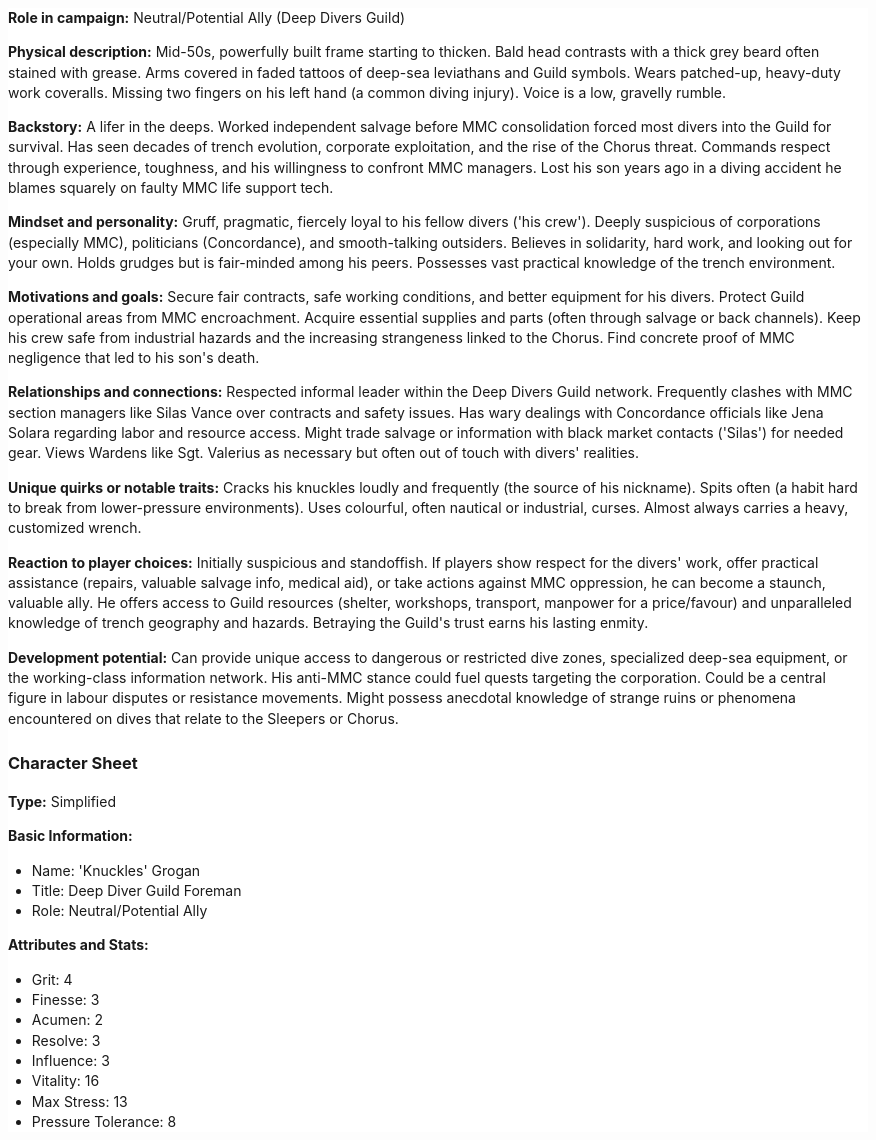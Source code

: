 **Role in campaign:** Neutral/Potential Ally (Deep Divers Guild)

**Physical description:** Mid-50s, powerfully built frame starting to thicken. Bald head contrasts with a thick grey beard often stained with grease. Arms covered in faded tattoos of deep-sea leviathans and Guild symbols. Wears patched-up, heavy-duty work coveralls. Missing two fingers on his left hand (a common diving injury). Voice is a low, gravelly rumble.

**Backstory:** A lifer in the deeps. Worked independent salvage before MMC consolidation forced most divers into the Guild for survival. Has seen decades of trench evolution, corporate exploitation, and the rise of the Chorus threat. Commands respect through experience, toughness, and his willingness to confront MMC managers. Lost his son years ago in a diving accident he blames squarely on faulty MMC life support tech.

**Mindset and personality:** Gruff, pragmatic, fiercely loyal to his fellow divers ('his crew'). Deeply suspicious of corporations (especially MMC), politicians (Concordance), and smooth-talking outsiders. Believes in solidarity, hard work, and looking out for your own. Holds grudges but is fair-minded among his peers. Possesses vast practical knowledge of the trench environment.

**Motivations and goals:** Secure fair contracts, safe working conditions, and better equipment for his divers. Protect Guild operational areas from MMC encroachment. Acquire essential supplies and parts (often through salvage or back channels). Keep his crew safe from industrial hazards and the increasing strangeness linked to the Chorus. Find concrete proof of MMC negligence that led to his son's death.

**Relationships and connections:** Respected informal leader within the Deep Divers Guild network. Frequently clashes with MMC section managers like Silas Vance over contracts and safety issues. Has wary dealings with Concordance officials like Jena Solara regarding labor and resource access. Might trade salvage or information with black market contacts ('Silas') for needed gear. Views Wardens like Sgt. Valerius as necessary but often out of touch with divers' realities.

**Unique quirks or notable traits:** Cracks his knuckles loudly and frequently (the source of his nickname). Spits often (a habit hard to break from lower-pressure environments). Uses colourful, often nautical or industrial, curses. Almost always carries a heavy, customized wrench.

**Reaction to player choices:** Initially suspicious and standoffish. If players show respect for the divers' work, offer practical assistance (repairs, valuable salvage info, medical aid), or take actions against MMC oppression, he can become a staunch, valuable ally. He offers access to Guild resources (shelter, workshops, transport, manpower for a price/favour) and unparalleled knowledge of trench geography and hazards. Betraying the Guild's trust earns his lasting enmity.

**Development potential:** Can provide unique access to dangerous or restricted dive zones, specialized deep-sea equipment, or the working-class information network. His anti-MMC stance could fuel quests targeting the corporation. Could be a central figure in labour disputes or resistance movements. Might possess anecdotal knowledge of strange ruins or phenomena encountered on dives that relate to the Sleepers or Chorus.

### Character Sheet

**Type:** Simplified

**Basic Information:**
- Name: 'Knuckles' Grogan
- Title: Deep Diver Guild Foreman
- Role: Neutral/Potential Ally

**Attributes and Stats:**
- Grit: 4
- Finesse: 3
- Acumen: 2
- Resolve: 3
- Influence: 3
- Vitality: 16
- Max Stress: 13
- Pressure Tolerance: 8
